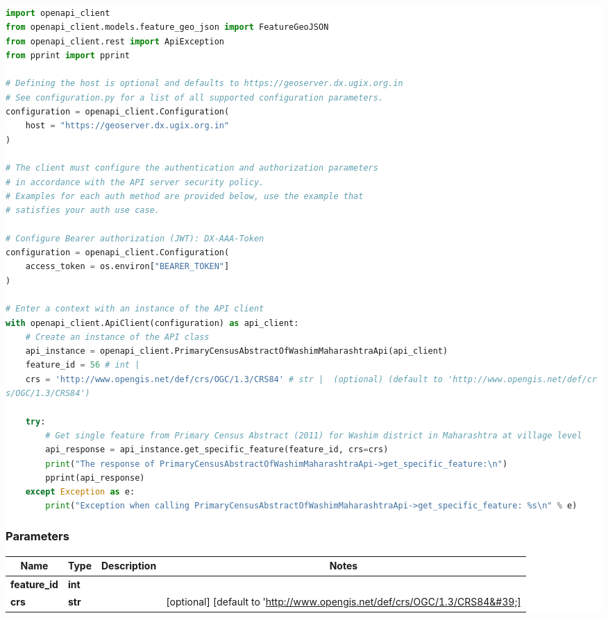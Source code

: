 ```python
import openapi_client
from openapi_client.models.feature_geo_json import FeatureGeoJSON
from openapi_client.rest import ApiException
from pprint import pprint

# Defining the host is optional and defaults to https://geoserver.dx.ugix.org.in
# See configuration.py for a list of all supported configuration parameters.
configuration = openapi_client.Configuration(
    host = "https://geoserver.dx.ugix.org.in"
)

# The client must configure the authentication and authorization parameters
# in accordance with the API server security policy.
# Examples for each auth method are provided below, use the example that
# satisfies your auth use case.

# Configure Bearer authorization (JWT): DX-AAA-Token
configuration = openapi_client.Configuration(
    access_token = os.environ["BEARER_TOKEN"]
)

# Enter a context with an instance of the API client
with openapi_client.ApiClient(configuration) as api_client:
    # Create an instance of the API class
    api_instance = openapi_client.PrimaryCensusAbstractOfWashimMaharashtraApi(api_client)
    feature_id = 56 # int | 
    crs = 'http://www.opengis.net/def/crs/OGC/1.3/CRS84' # str |  (optional) (default to 'http://www.opengis.net/def/crs/OGC/1.3/CRS84')

    try:
        # Get single feature from Primary Census Abstract (2011) for Washim district in Maharashtra at village level
        api_response = api_instance.get_specific_feature(feature_id, crs=crs)
        print("The response of PrimaryCensusAbstractOfWashimMaharashtraApi->get_specific_feature:\n")
        pprint(api_response)
    except Exception as e:
        print("Exception when calling PrimaryCensusAbstractOfWashimMaharashtraApi->get_specific_feature: %s\n" % e)
```



### Parameters


Name | Type | Description  | Notes
------------- | ------------- | ------------- | -------------
 **feature_id** | **int**|  | 
 **crs** | **str**|  | [optional] [default to &#39;http://www.opengis.net/def/crs/OGC/1.3/CRS84&#39;]
